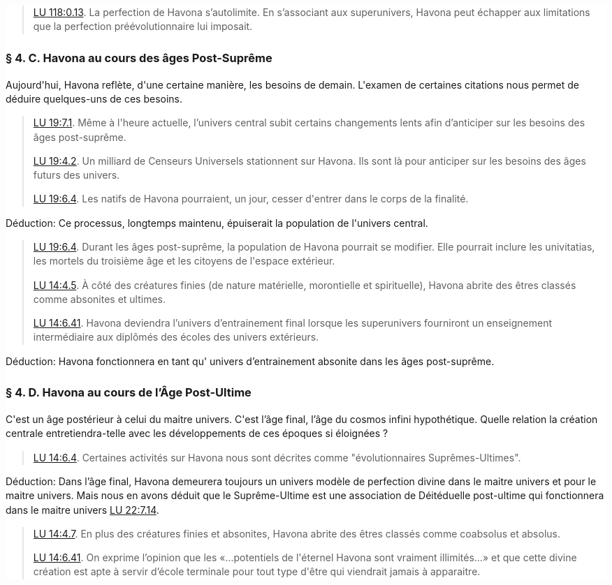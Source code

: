 > [LU 118:0.13](/fr/The_Urantia_Book/118#p0_13). La perfection de Havona s’autolimite. En s’associant aux superunivers, Havona peut échapper aux limitations que la perfection préévolutionnaire lui imposait.

### § 4. C. Havona au cours des âges Post-Suprême

Aujourd'hui, Havona reflète, d'une certaine manière, les besoins de demain. L'examen de certaines citations nous permet de déduire quelques-uns de ces besoins.

> [LU 19:7.1](/fr/The_Urantia_Book/19#p7_1). Même à l'heure actuelle, l’univers central subit certains changements lents afin d’anticiper sur les besoins des âges post-suprême.
> 
> [LU 19:4.2](/fr/The_Urantia_Book/19#p4_2). Un milliard de Censeurs Universels stationnent sur Havona. Ils sont là pour anticiper sur les besoins des âges futurs des univers.
> 
> [LU 19:6.4](/fr/The_Urantia_Book/19#p6_4). Les natifs de Havona pourraient, un jour, cesser d'entrer dans le corps de la finalité.

Déduction: Ce processus, longtemps maintenu, épuiserait la population de l'univers central.

> [LU 19:6.4](/fr/The_Urantia_Book/19#p6_4). Durant les âges post-suprême, la population de Havona pourrait se modifier. Elle pourrait inclure les univitatias, les mortels du troisième âge et les citoyens de l'espace extérieur.
> 
> [LU 14:4.5](/fr/The_Urantia_Book/14#p4_5). À côté des créatures finies (de nature matérielle, morontielle et spirituelle), Havona abrite des êtres classés comme absonites et ultimes.
> 
> [LU 14:6.41](/fr/The_Urantia_Book/14#p6_41). Havona deviendra l’univers d’entrainement final lorsque les superunivers fourniront un enseignement intermédiaire aux diplômés des écoles des univers extérieurs.

Déduction: Havona fonctionnera en tant qu' univers d’entrainement absonite dans les âges post-suprême.

### § 4. D. Havona au cours de l’Âge Post-Ultime

C'est un âge postérieur à celui du maitre univers. C'est l’âge final, l’âge du cosmos infini hypothétique. Quelle relation la création centrale entretiendra-telle avec les développements de ces époques si éloignées ?

> [LU 14:6.4](/fr/The_Urantia_Book/14#p6_4). Certaines activités sur Havona nous sont décrites comme "évolutionnaires Suprêmes-Ultimes".

Déduction: Dans l’âge final, Havona demeurera toujours un univers modèle de perfection divine dans le maitre univers et pour le maitre univers. Mais nous en avons déduit que le Suprême-Ultime est une association de Déitéduelle post-ultime qui fonctionnera dans le maitre univers [LU 22:7.14](/fr/The_Urantia_Book/22#p7_14).

> [LU 14:4.7](/fr/The_Urantia_Book/14#p4_7). En plus des créatures finies et absonites, Havona abrite des êtres classés comme coabsolus et absolus.
> 
> [LU 14:6.41](/fr/The_Urantia_Book/14#p6_41). On exprime l’opinion que les «...potentiels de l'éternel Havona sont vraiment illimités…» et que cette divine création est apte à servir d’école terminale pour tout type d'être qui viendrait jamais à apparaitre.
